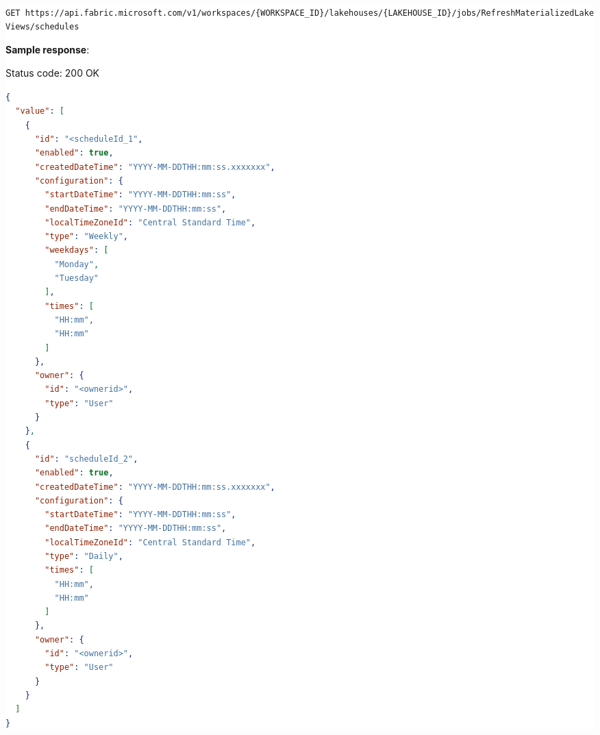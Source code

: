 ```http
GET https://api.fabric.microsoft.com/v1/workspaces/{WORKSPACE_ID}/lakehouses/{LAKEHOUSE_ID}/jobs/RefreshMaterializedLakeViews/schedules
```

**Sample response**:

Status code:
200 OK

```json
{
  "value": [
    {
      "id": "<scheduleId_1",
      "enabled": true,
      "createdDateTime": "YYYY-MM-DDTHH:mm:ss.xxxxxxx",
      "configuration": {
        "startDateTime": "YYYY-MM-DDTHH:mm:ss",
        "endDateTime": "YYYY-MM-DDTHH:mm:ss",
        "localTimeZoneId": "Central Standard Time",
        "type": "Weekly",
        "weekdays": [
          "Monday",
          "Tuesday"
        ],
        "times": [
          "HH:mm",
          "HH:mm"
        ]
      },
      "owner": {
        "id": "<ownerid>",
        "type": "User"
      }
    },
    {
      "id": "scheduleId_2",
      "enabled": true,
      "createdDateTime": "YYYY-MM-DDTHH:mm:ss.xxxxxxx",
      "configuration": {
        "startDateTime": "YYYY-MM-DDTHH:mm:ss",
        "endDateTime": "YYYY-MM-DDTHH:mm:ss",
        "localTimeZoneId": "Central Standard Time",
        "type": "Daily",
        "times": [
          "HH:mm",
          "HH:mm"
        ]
      },
      "owner": {
        "id": "<ownerid>",
        "type": "User"
      }
    }
  ]
}
```
